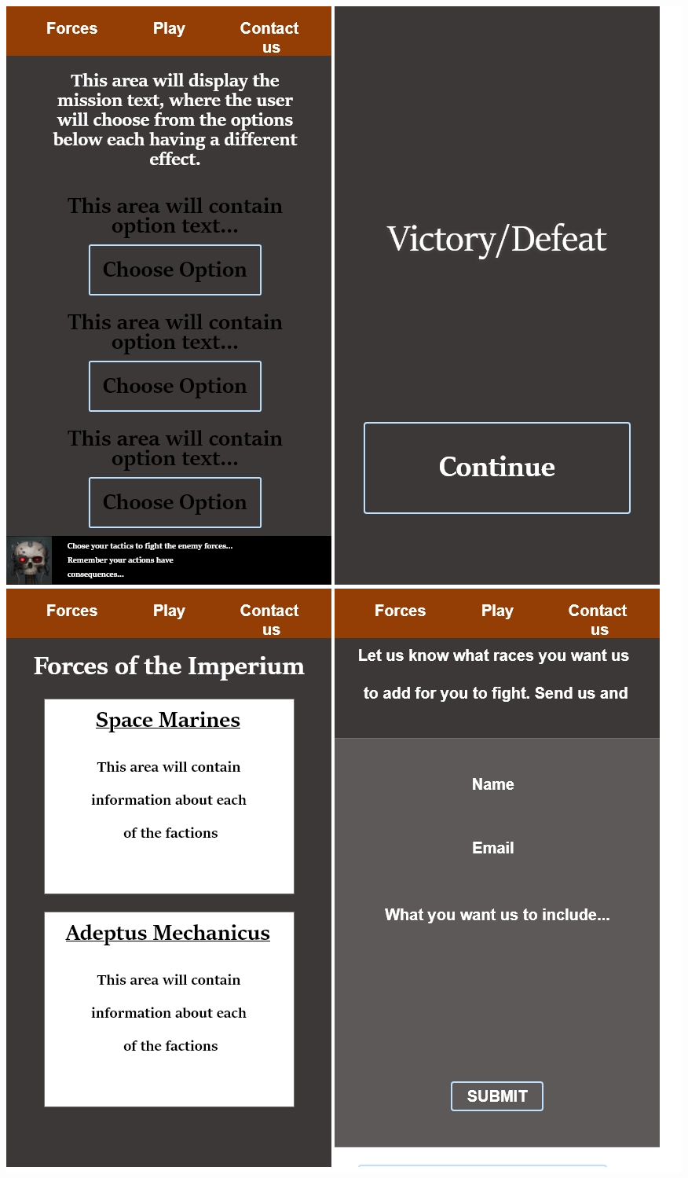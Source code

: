 ![MobileGame](/assets/readme/playmobile.jpg) ![MobileVictory](/assets/readme/victorymobile.jpg) ![MobileForces](/assets/readme/forcesmobile.jpg) ![MobileContact](/assets/readme/contactmobile.jpg)